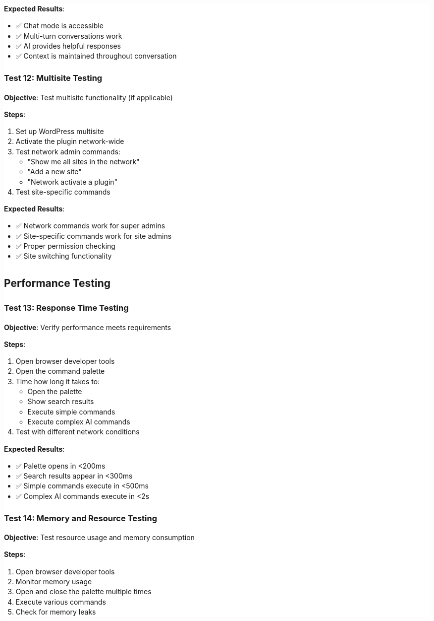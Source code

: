 **Expected Results**:
- ✅ Chat mode is accessible
- ✅ Multi-turn conversations work
- ✅ AI provides helpful responses
- ✅ Context is maintained throughout conversation

### Test 12: Multisite Testing
**Objective**: Test multisite functionality (if applicable)

**Steps**:
1. Set up WordPress multisite
2. Activate the plugin network-wide
3. Test network admin commands:
   - "Show me all sites in the network"
   - "Add a new site"
   - "Network activate a plugin"
4. Test site-specific commands

**Expected Results**:
- ✅ Network commands work for super admins
- ✅ Site-specific commands work for site admins
- ✅ Proper permission checking
- ✅ Site switching functionality

## Performance Testing

### Test 13: Response Time Testing
**Objective**: Verify performance meets requirements

**Steps**:
1. Open browser developer tools
2. Open the command palette
3. Time how long it takes to:
   - Open the palette
   - Show search results
   - Execute simple commands
   - Execute complex AI commands
4. Test with different network conditions

**Expected Results**:
- ✅ Palette opens in <200ms
- ✅ Search results appear in <300ms
- ✅ Simple commands execute in <500ms
- ✅ Complex AI commands execute in <2s

### Test 14: Memory and Resource Testing
**Objective**: Test resource usage and memory consumption

**Steps**:
1. Open browser developer tools
2. Monitor memory usage
3. Open and close the palette multiple times
4. Execute various commands
5. Check for memory leaks
